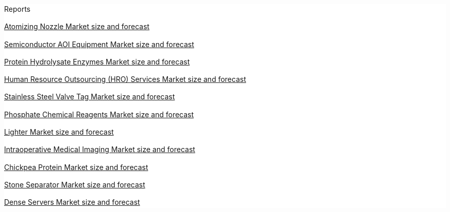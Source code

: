 Reports</h3><p><a href="https://www.marketresearchintellect.com/de/product/global-atomizing-nozzle-market-size-forecast/">Atomizing Nozzle  Market size and forecast</a></p><p><a href="https://www.marketresearchintellect.com/es/product/semiconductor-aoi-equipment-market/">Semiconductor AOI Equipment  Market size and forecast</a></p><p><a href="https://www.marketresearchintellect.com/product/protein-hydrolysate-enzymes-market-size-and-forecast/">Protein Hydrolysate Enzymes  Market size and forecast</a></p><p><a href="https://www.marketresearchintellect.com/ja/product/human-resource-outsourcing-hro-services-market/">Human Resource Outsourcing (HRO) Services  Market size and forecast</a></p><p><a href="https://www.marketresearchintellect.com/ar/product/global-stainless-steel-valve-tag-sales-market/">Stainless Steel Valve Tag  Market size and forecast</a></p><p><a href="https://www.marketresearchintellect.com/it/product/global-phosphate-chemical-reagents-sales-market/">Phosphate Chemical Reagents  Market size and forecast</a></p><p><a href="https://www.marketresearchintellect.com/nl/product/global-lighter-market-size-and-forecast/">Lighter  Market size and forecast</a></p><p><a href="https://www.marketresearchintellect.com/ko/product/global-intraoperative-medical-imaging-market/">Intraoperative Medical Imaging  Market size and forecast</a></p><p><a href="https://www.marketresearchintellect.com/zh/product/global-chickpea-protein-sales-market/">Chickpea Protein  Market size and forecast</a></p><p><a href="https://www.marketresearchintellect.com/de/product/global-stone-separator-market/">Stone Separator  Market size and forecast</a></p><p><a href="https://www.marketresearchintellect.com/es/product/global-dense-servers-market/">Dense Servers  Market size and forecast</a></p>